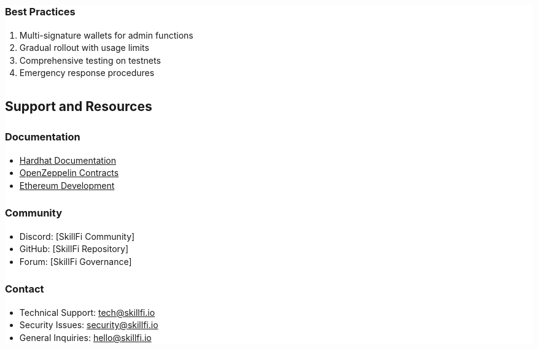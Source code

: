 ### Best Practices
1. Multi-signature wallets for admin functions
2. Gradual rollout with usage limits
3. Comprehensive testing on testnets
4. Emergency response procedures

## Support and Resources

### Documentation
- [Hardhat Documentation](https://hardhat.org/docs)
- [OpenZeppelin Contracts](https://docs.openzeppelin.com/contracts)
- [Ethereum Development](https://ethereum.org/developers)

### Community
- Discord: [SkillFi Community]
- GitHub: [SkillFi Repository]
- Forum: [SkillFi Governance]

### Contact
- Technical Support: tech@skillfi.io
- Security Issues: security@skillfi.io
- General Inquiries: hello@skillfi.io